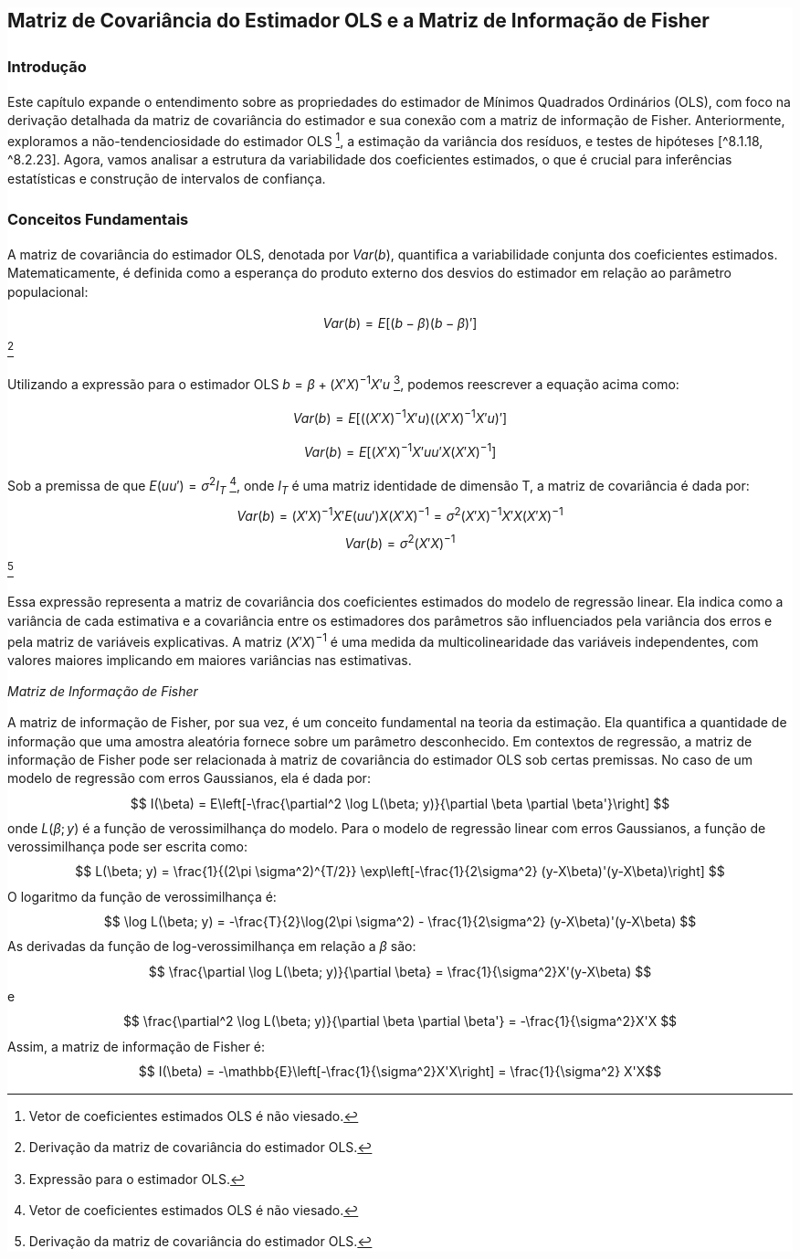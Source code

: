 ## Matriz de Covariância do Estimador OLS e a Matriz de Informação de Fisher

### Introdução
Este capítulo expande o entendimento sobre as propriedades do estimador de Mínimos Quadrados Ordinários (OLS), com foco na derivação detalhada da matriz de covariância do estimador e sua conexão com a matriz de informação de Fisher. Anteriormente, exploramos a não-tendenciosidade do estimador OLS [^8.1.15], a estimação da variância dos resíduos, e testes de hipóteses [^8.1.18, ^8.2.23]. Agora, vamos analisar a estrutura da variabilidade dos coeficientes estimados, o que é crucial para inferências estatísticas e construção de intervalos de confiança.

### Conceitos Fundamentais
A matriz de covariância do estimador OLS, denotada por $Var(b)$, quantifica a variabilidade conjunta dos coeficientes estimados. Matematicamente, é definida como a esperança do produto externo dos desvios do estimador em relação ao parâmetro populacional:

$$ Var(b) = E[(b-\beta)(b-\beta)'] $$ [^8.1.16]

Utilizando a expressão para o estimador OLS  $b = \beta + (X'X)^{-1}X'u$ [^8.1.12], podemos reescrever a equação acima como:

$$ Var(b) = E\left[\left((X'X)^{-1}X'u\right)\left((X'X)^{-1}X'u\right)'\right] $$

$$ Var(b) = E\left[(X'X)^{-1}X'uu'X(X'X)^{-1}\right] $$

Sob a premissa de que $E(uu') = \sigma^2 I_T$ [^8.1.15], onde $I_T$ é uma matriz identidade de dimensão T, a matriz de covariância é dada por:
$$ Var(b) = (X'X)^{-1}X'E(uu')X(X'X)^{-1} = \sigma^2 (X'X)^{-1}X'X(X'X)^{-1} $$
$$ Var(b) = \sigma^2(X'X)^{-1}  $$ [^8.1.16]

Essa expressão representa a matriz de covariância dos coeficientes estimados do modelo de regressão linear. Ela indica como a variância de cada estimativa e a covariância entre os estimadores dos parâmetros são influenciados pela variância dos erros e pela matriz de variáveis explicativas. A matriz $(X'X)^{-1}$ é uma medida da multicolinearidade das variáveis independentes, com valores maiores implicando em maiores variâncias nas estimativas.

*Matriz de Informação de Fisher*

A matriz de informação de Fisher, por sua vez, é um conceito fundamental na teoria da estimação. Ela quantifica a quantidade de informação que uma amostra aleatória fornece sobre um parâmetro desconhecido. Em contextos de regressão, a matriz de informação de Fisher pode ser relacionada à matriz de covariância do estimador OLS sob certas premissas. No caso de um modelo de regressão com erros Gaussianos, ela é dada por:
$$ I(\beta) = E\left[-\frac{\partial^2 \log L(\beta; y)}{\partial \beta \partial \beta'}\right] $$
onde $L(\beta; y)$ é a função de verossimilhança do modelo. Para o modelo de regressão linear com erros Gaussianos, a função de verossimilhança pode ser escrita como:
$$ L(\beta; y) = \frac{1}{(2\pi \sigma^2)^{T/2}} \exp\left[-\frac{1}{2\sigma^2} (y-X\beta)'(y-X\beta)\right] $$
O logaritmo da função de verossimilhança é:
$$ \log L(\beta; y) = -\frac{T}{2}\log(2\pi \sigma^2) - \frac{1}{2\sigma^2} (y-X\beta)'(y-X\beta) $$
As derivadas da função de log-verossimilhança em relação a $\beta$ são:
$$ \frac{\partial \log L(\beta; y)}{\partial \beta} = \frac{1}{\sigma^2}X'(y-X\beta) $$
e
$$ \frac{\partial^2 \log L(\beta; y)}{\partial \beta \partial \beta'} = -\frac{1}{\sigma^2}X'X $$
Assim, a matriz de informação de Fisher é:
$$ I(\beta) =  -\mathbb{E}\left[-\frac{1}{\sigma^2}X'X\right] = \frac{1}{\sigma^2} X'X$$


[^8.1.12]: Expressão para o estimador OLS.
[^8.1.15]:  Vetor de coeficientes estimados OLS é não viesado.
[^8.1.16]:  Derivação da matriz de covariância do estimador OLS.
[^8.1.18]: Definição e representação do estimador de variância do OLS como função da matriz de projeção.
[^8.2.23]: Testes de hipóteses com restrições não lineares.